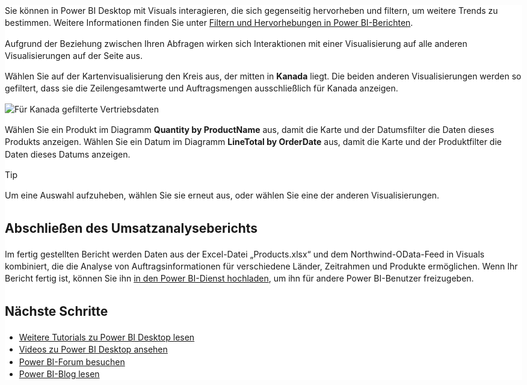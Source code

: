 Sie können in Power BI Desktop mit Visuals interagieren, die sich gegenseitig hervorheben und filtern, um weitere Trends zu bestimmen. Weitere Informationen finden Sie unter [Filtern und Hervorhebungen in Power BI-Berichten](power-bi-reports-filters-and-highlighting.md). 

Aufgrund der Beziehung zwischen Ihren Abfragen wirken sich Interaktionen mit einer Visualisierung auf alle anderen Visualisierungen auf der Seite aus. 

Wählen Sie auf der Kartenvisualisierung den Kreis aus, der mitten in **Kanada** liegt. Die beiden anderen Visualisierungen werden so gefiltert, dass sie die Zeilengesamtwerte und Auftragsmengen ausschließlich für Kanada anzeigen.

![Für Kanada gefilterte Vertriebsdaten](media/desktop-tutorial-analyzing-sales-data-from-excel-and-an-odata-feed/22.png)

Wählen Sie ein Produkt im Diagramm **Quantity by ProductName** aus, damit die Karte und der Datumsfilter die Daten dieses Produkts anzeigen. Wählen Sie ein Datum im Diagramm **LineTotal by OrderDate** aus, damit die Karte und der Produktfilter die Daten dieses Datums anzeigen. 
>[!TIP]
>Um eine Auswahl aufzuheben, wählen Sie sie erneut aus, oder wählen Sie eine der anderen Visualisierungen. 

## <a name="complete-the-sales-analysis-report"></a>Abschließen des Umsatzanalyseberichts

Im fertig gestellten Bericht werden Daten aus der Excel-Datei „Products.xlsx“ und dem Northwind-OData-Feed in Visuals kombiniert, die die Analyse von Auftragsinformationen für verschiedene Länder, Zeitrahmen und Produkte ermöglichen. Wenn Ihr Bericht fertig ist, können Sie ihn [in den Power BI-Dienst hochladen](desktop-upload-desktop-files.md), um ihn für andere Power BI-Benutzer freizugeben.

## <a name="next-steps"></a>Nächste Schritte
* [Weitere Tutorials zu Power BI Desktop lesen](https://go.microsoft.com/fwlink/?LinkID=521937)
* [Videos zu Power BI Desktop ansehen](https://go.microsoft.com/fwlink/?LinkID=519322)
* [Power BI-Forum besuchen](https://go.microsoft.com/fwlink/?LinkID=519326)
* [Power BI-Blog lesen](https://go.microsoft.com/fwlink/?LinkID=519327)
